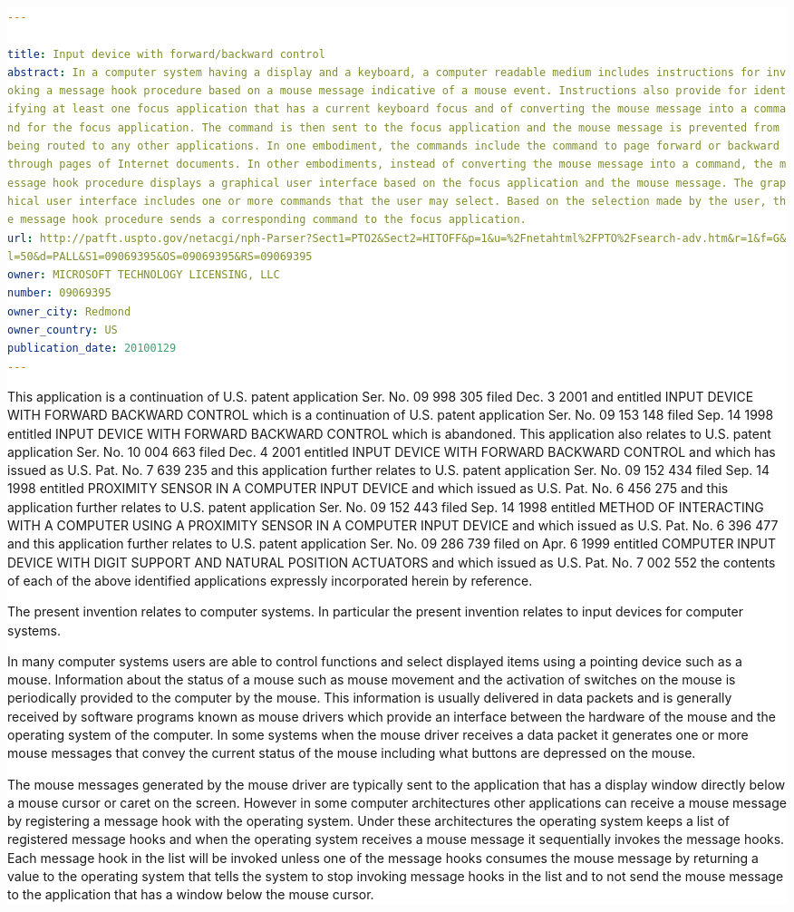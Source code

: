 ```yaml
---

title: Input device with forward/backward control
abstract: In a computer system having a display and a keyboard, a computer readable medium includes instructions for invoking a message hook procedure based on a mouse message indicative of a mouse event. Instructions also provide for identifying at least one focus application that has a current keyboard focus and of converting the mouse message into a command for the focus application. The command is then sent to the focus application and the mouse message is prevented from being routed to any other applications. In one embodiment, the commands include the command to page forward or backward through pages of Internet documents. In other embodiments, instead of converting the mouse message into a command, the message hook procedure displays a graphical user interface based on the focus application and the mouse message. The graphical user interface includes one or more commands that the user may select. Based on the selection made by the user, the message hook procedure sends a corresponding command to the focus application.
url: http://patft.uspto.gov/netacgi/nph-Parser?Sect1=PTO2&Sect2=HITOFF&p=1&u=%2Fnetahtml%2FPTO%2Fsearch-adv.htm&r=1&f=G&l=50&d=PALL&S1=09069395&OS=09069395&RS=09069395
owner: MICROSOFT TECHNOLOGY LICENSING, LLC
number: 09069395
owner_city: Redmond
owner_country: US
publication_date: 20100129
---
```

This application is a continuation of U.S. patent application Ser. No. 09 998 305 filed Dec. 3 2001 and entitled INPUT DEVICE WITH FORWARD BACKWARD CONTROL which is a continuation of U.S. patent application Ser. No. 09 153 148 filed Sep. 14 1998 entitled INPUT DEVICE WITH FORWARD BACKWARD CONTROL which is abandoned. This application also relates to U.S. patent application Ser. No. 10 004 663 filed Dec. 4 2001 entitled INPUT DEVICE WITH FORWARD BACKWARD CONTROL and which has issued as U.S. Pat. No. 7 639 235 and this application further relates to U.S. patent application Ser. No. 09 152 434 filed Sep. 14 1998 entitled PROXIMITY SENSOR IN A COMPUTER INPUT DEVICE and which issued as U.S. Pat. No. 6 456 275 and this application further relates to U.S. patent application Ser. No. 09 152 443 filed Sep. 14 1998 entitled METHOD OF INTERACTING WITH A COMPUTER USING A PROXIMITY SENSOR IN A COMPUTER INPUT DEVICE and which issued as U.S. Pat. No. 6 396 477 and this application further relates to U.S. patent application Ser. No. 09 286 739 filed on Apr. 6 1999 entitled COMPUTER INPUT DEVICE WITH DIGIT SUPPORT AND NATURAL POSITION ACTUATORS and which issued as U.S. Pat. No. 7 002 552 the contents of each of the above identified applications expressly incorporated herein by reference.

The present invention relates to computer systems. In particular the present invention relates to input devices for computer systems.

In many computer systems users are able to control functions and select displayed items using a pointing device such as a mouse. Information about the status of a mouse such as mouse movement and the activation of switches on the mouse is periodically provided to the computer by the mouse. This information is usually delivered in data packets and is generally received by software programs known as mouse drivers which provide an interface between the hardware of the mouse and the operating system of the computer. In some systems when the mouse driver receives a data packet it generates one or more mouse messages that convey the current status of the mouse including what buttons are depressed on the mouse.

The mouse messages generated by the mouse driver are typically sent to the application that has a display window directly below a mouse cursor or caret on the screen. However in some computer architectures other applications can receive a mouse message by registering a message hook with the operating system. Under these architectures the operating system keeps a list of registered message hooks and when the operating system receives a mouse message it sequentially invokes the message hooks. Each message hook in the list will be invoked unless one of the message hooks consumes the mouse message by returning a value to the operating system that tells the system to stop invoking message hooks in the list and to not send the mouse message to the application that has a window below the mouse cursor.
